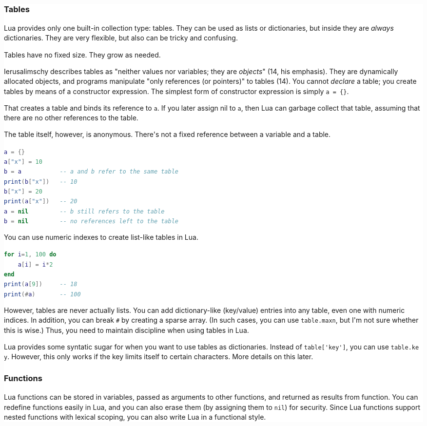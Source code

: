 ### Tables

Lua provides only one built-in collection type: tables.  They can be used as
lists or dictionaries, but inside they are *always* dictionaries.  They are
very flexible, but also can be tricky and confusing.

Tables have no fixed size.  They grow as needed.

Ierusalimschy describes tables as "neither values nor variables; they are
*objects*" (14, his emphasis).  They are dynamically allocated objects, and
programs manipulate "only references (or pointers)" to tables (14).  You
cannot *declare* a table; you create tables by means of a constructor
expression.  The simplest form of constructor expression is simply `a = {}`.

That creates a table and binds its reference to `a`.  If you later assign nil
to `a`, then Lua can garbage collect that table, assuming that there are no
other references to the table.

The table itself, however, is anonymous.  There's not a fixed reference
between a variable and a table.

```lua
a = {}
a["x"] = 10
b = a           -- a and b refer to the same table
print(b["x"])   -- 10
b["x"] = 20
print(a["x"])   -- 20
a = nil         -- b still refers to the table
b = nil         -- no references left to the table
```

You can use numeric indexes to create list-like tables in Lua.

```lua
for i=1, 100 do
    a[i] = i*2
end
print(a[9])     -- 18
print(#a)       -- 100
```

However, tables are never actually lists.  You can add dictionary-like
(key/value) entries into any table, even one with numeric indices.  In
addition, you can break `#` by creating a sparse array.  (In such cases, you
can use `table.maxn`, but I'm not sure whether this is wise.)  Thus, you need
to maintain discipline when using tables in Lua.

Lua provides some syntatic sugar for when you want to use tables as
dictionaries.  Instead of `table['key']`, you can use `table.key`.  However,
this only works if the key limits itself to certain characters.  More details
on this later.

### Functions

Lua functions can be stored in variables, passed as arguments to other
functions, and returned as results from function.  You can redefine functions
easily in Lua, and you can also erase them (by assigning them to `nil`) for
security.  Since Lua functions support nested functions with lexical scoping,
you can also write Lua in a functional style.


[lua-multivals]: https://benaiah.me/posts/everything-you-didnt-want-to-know-about-lua-multivals